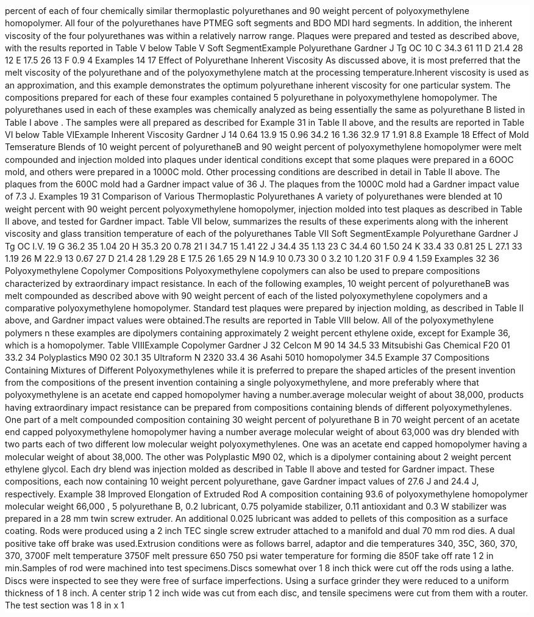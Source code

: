 percent of each of four chemically similar thermoplastic polyurethanes and 90 weight percent of polyoxymethylene homopolymer. All four of the polyurethanes have PTMEG soft segments and BDO MDI hard segments. In addition, the inherent viscosity of the four polyurethanes was within a relatively narrow range. Plaques were prepared and tested as described above, with the results reported in Table V below Table V Soft SegmentExample Polyurethane Gardner J Tg OC 10 C 34.3 61 11 D 21.4 28 12 E 17.5 26 13 F 0.9 4 Examples 14 17 Effect of Polyurethane Inherent Viscosity As discussed above, it is most preferred that the melt viscosity of the polyurethane and of the polyoxymethylene match at the processing temperature.Inherent viscosity is used as an approximation, and this example demonstrates the optimum polyurethane inherent viscosity for one particular system. The compositions prepared for each of these four examples contained 5 polyurethane in polyoxymethylene homopolymer. The polyurethanes used in each of these examples was chemically analyzed as being essentially the same as polyurethane B listed in Table I above . The samples were all prepared as described for Example 31 in Table II above, and the results are reported in Table VI below Table VIExample Inherent Viscosity Gardner J 14 0.64 13.9 15 0.96 34.2 16 1.36 32.9 17 1.91 8.8 Example 18 Effect of Mold Temserature Blends of 10 weight percent of polyurethaneB and 90 weight percent of polyoxymethylene homopolymer were melt compounded and injection molded into plaques under identical conditions except that some plaques were prepared in a 6OOC mold, and others were prepared in a 1000C mold. Other processing conditions are described in detail in Table II above. The plaques from the 600C mold had a Gardner impact value of 36 J. The plaques from the 1000C mold had a Gardner impact value of 7.3 J. Examples 19 31 Comparison of Various Thermoplastic Polyurethanes A variety of polyurethanes were blended at 10 weight percent with 90 weight percent polyoxymethylene homopolymer, injection molded into test plaques as described in Table II above, and tested for Gardner impact. Table VII below, summarizes the results of these experiments along with the inherent viscosity and glass transition temperature of each of the polyurethanes Table VII Soft SegmentExample Polyurethane Gardner J Tg OC I.V. 19 G 36.2 35 1.04 20 H 35.3 20 0.78 21 I 34.7 15 1.41 22 J 34.4 35 1.13 23 C 34.4 60 1.50 24 K 33.4 33 0.81 25 L 27.1 33 1.19 26 M 22.9 13 0.67 27 D 21.4 28 1.29 28 E 17.5 26 1.65 29 N 14.9 10 0.73 30 0 3.2 10 1.20 31 F 0.9 4 1.59 Examples 32 36 Polyoxymethylene Copolymer Compositions Polyoxymethylene copolymers can also be used to prepare compositions characterized by extraordinary impact resistance. In each of the following examples, 10 weight percent of polyurethaneB was melt compounded as described above with 90 weight percent of each of the listed polyoxymethylene copolymers and a comparative polyoxymethylene homopolymer. Standard test plaques were prepared by injection molding, as described in Table II above, and Gardner impact values were obtained.The results are reported in Table VIII below. All of the polyoxymethylene polymers n these examples are dipolymers containing approximately 2 weight percent ethylene oxide, except for Example 36, which is a homopolymer. Table VIIIExample Copolymer Gardner J 32 Celcon M 90 14 34.5 33 Mitsubishi Gas Chemical F20 01 33.2 34 Polyplastics M90 02 30.1 35 Ultraform N 2320 33.4 36 Asahi 5010 homopolymer 34.5 Example 37 Compositions Containing Mixtures of Different Polyoxymethylenes while it is preferred to prepare the shaped articles of the present invention from the compositions of the present invention containing a single polyoxymethylene, and more preferably where that polyoxymethylene is an acetate end capped homopolymer having a number.average molecular weight of about 38,000, products having extraordinary impact resistance can be prepared from compositions containing blends of different polyoxymethylenes. One part of a melt compounded composition containing 30 weight percent of polyurethane B in 70 weight percent of an acetate end capped polyoxymethylene homopolymer having a number average molecular weight of about 63,000 was dry blended with two parts each of two different low molecular weight polyoxymethylenes. One was an acetate end capped homopolymer having a molecular weight of about 38,000. The other was Polyplastic M90 02, which is a dipolymer containing about 2 weight percent ethylene glycol. Each dry blend was injection molded as described in Table II above and tested for Gardner impact. These compositions, each now containing 10 weight percent polyurethane, gave Gardner impact values of 27.6 J and 24.4 J, respectively. Example 38 Improved Elongation of Extruded Rod A composition containing 93.6 of polyoxymethylene homopolymer molecular weight 66,000 , 5 polyurethane B, 0.2 lubricant, 0.75 polyamide stabilizer, 0.11 antioxidant and 0.3 W stabilizer was prepared in a 28 mm twin screw extruder. An additional 0.025 lubricant was added to pellets of this composition as a surface coating. Rods were produced using a 2 inch TEC single screw extruder attached to a manifold and dual 70 mm rod dies. A dual positive take off brake was used.Extrusion conditions were as follows barrel, adaptor and die temperatures 340, 35C, 360, 370, 370, 3700F melt temperature 3750F melt pressure 650 750 psi water temperature for forming die 850F take off rate 1 2 in min.Samples of rod were machined into test specimens.Discs somewhat over 1 8 inch thick were cut off the rods using a lathe. Discs were inspected to see they were free of surface imperfections. Using a surface grinder they were reduced to a uniform thickness of 1 8 inch. A center strip 1 2 inch wide was cut from each disc, and tensile specimens were cut from them with a router. The test section was 1 8 in x 1